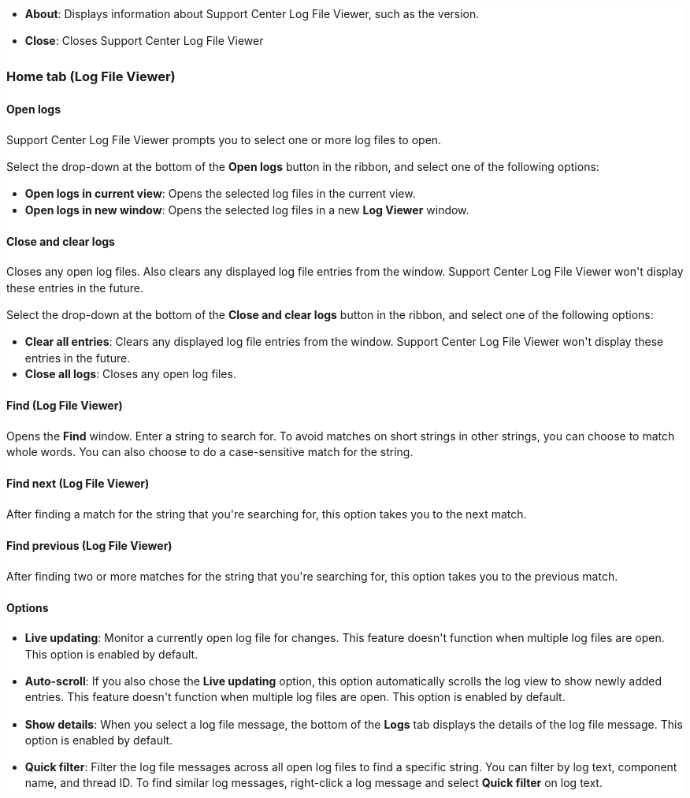 - **About**: Displays information about Support Center Log File Viewer, such as the version.

- **Close**: Closes Support Center Log File Viewer

### Home tab (Log File Viewer)

#### Open logs

Support Center Log File Viewer prompts you to select one or more log files to open.

Select the drop-down at the bottom of the **Open logs** button in the ribbon, and select one of the following options:

- **Open logs in current view**: Opens the selected log files in the current view.
- **Open logs in new window**: Opens the selected log files in a new **Log Viewer** window.

#### Close and clear logs

Closes any open log files. Also clears any displayed log file entries from the window. Support Center Log File Viewer won't display these entries in the future.

Select the drop-down at the bottom of the **Close and clear logs** button in the ribbon, and select one of the following options:

- **Clear all entries**: Clears any displayed log file entries from the window. Support Center Log File Viewer won't display these entries in the future.
- **Close all logs**: Closes any open log files.

#### Find (Log File Viewer)

Opens the **Find** window. Enter a string to search for. To avoid matches on short strings in other strings, you can choose to match whole words. You can also choose to do a case-sensitive match for the string.

#### Find next (Log File Viewer)

After finding a match for the string that you're searching for, this option takes you to the next match.

#### Find previous (Log File Viewer)

After finding two or more matches for the string that you're searching for, this option takes you to the previous match.

#### Options

- **Live updating**: Monitor a currently open log file for changes. This feature doesn't function when multiple log files are open. This option is enabled by default.

- **Auto-scroll**: If you also chose the **Live updating** option, this option automatically scrolls the log view to show newly added entries. This feature doesn't function when multiple log files are open. This option is enabled by default.

- **Show details**: When you select a log file message, the bottom of the **Logs** tab displays the details of the log file message. This option is enabled by default.

- **Quick filter**: Filter the log file messages across all open log files to find a specific string. You can filter by log text, component name, and thread ID. To find similar log messages, right-click a log message and select **Quick filter** on log text.
